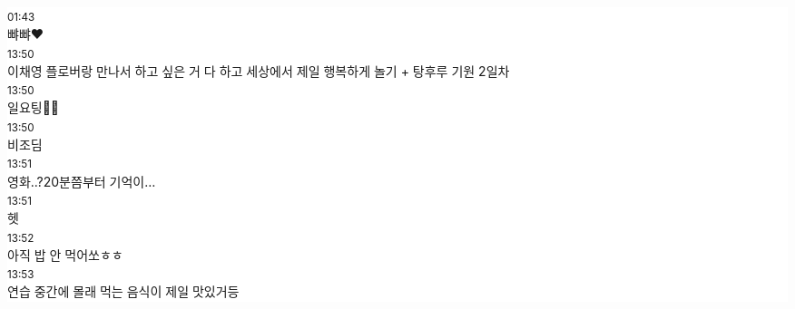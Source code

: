 <div class="message" markdown="1">
<div class="message-date" markdown="1">
<small>01:43</small>
</div>
<div markdown="1">
뺘뺘❤️
</div>
</div>
<div class="message" markdown="1">
<div class="message-date" markdown="1">
<small>13:50</small>
</div>
<div markdown="1">
이채영 플로버랑 만나서 하고 싶은 거 다 하고 세상에서 제일 행복하게 놀기 + 탕후루 기원 2일차
</div>
</div>
<div class="message" markdown="1">
<div class="message-date" markdown="1">
<small>13:50</small>
</div>
<div markdown="1">
일요팅🫶🫶
</div>
</div>
<div class="message" markdown="1">
<div class="message-date" markdown="1">
<small>13:50</small>
</div>
<div markdown="1">
비조딤
</div>
</div>
<div class="message" markdown="1">
<div class="message-date" markdown="1">
<small>13:51</small>
</div>
<div markdown="1">
영화..?20분쯤부터 기억이…
</div>
</div>
<div class="message" markdown="1">
<div class="message-date" markdown="1">
<small>13:51</small>
</div>
<div markdown="1">
헷
</div>
</div>
<div class="message" markdown="1">
<div class="message-date" markdown="1">
<small>13:52</small>
</div>
<div markdown="1">
아직 밥 안 먹어쏘ㅎㅎ
</div>
</div>
<div class="message" markdown="1">
<div class="message-date" markdown="1">
<small>13:53</small>
</div>
<div markdown="1">
연습 중간에 몰래 먹는 음식이 제일 맛있거등
</div>
</div>